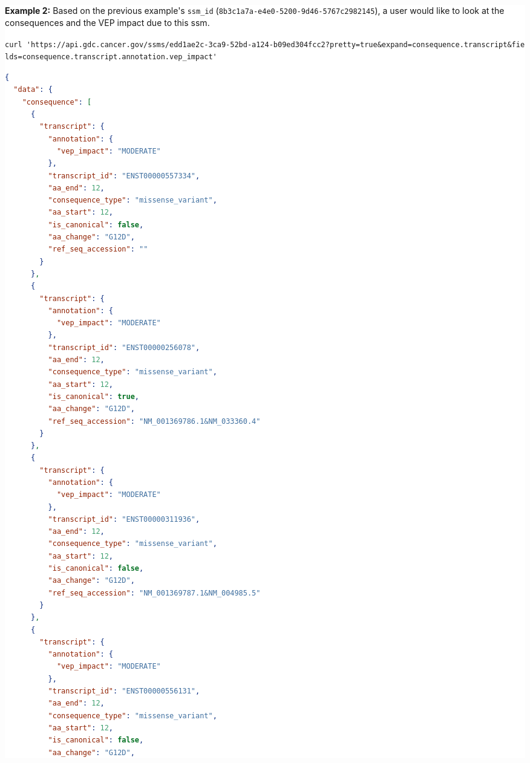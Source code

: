 __Example 2:__ Based on the previous example's `ssm_id` (`8b3c1a7a-e4e0-5200-9d46-5767c2982145`), a user would like to look at the consequences and the VEP impact due to this ssm.

```Shell
curl 'https://api.gdc.cancer.gov/ssms/edd1ae2c-3ca9-52bd-a124-b09ed304fcc2?pretty=true&expand=consequence.transcript&fields=consequence.transcript.annotation.vep_impact'
```

```JSON
{
  "data": {
    "consequence": [
      {
        "transcript": {
          "annotation": {
            "vep_impact": "MODERATE"
          },
          "transcript_id": "ENST00000557334",
          "aa_end": 12,
          "consequence_type": "missense_variant",
          "aa_start": 12,
          "is_canonical": false,
          "aa_change": "G12D",
          "ref_seq_accession": ""
        }
      },
      {
        "transcript": {
          "annotation": {
            "vep_impact": "MODERATE"
          },
          "transcript_id": "ENST00000256078",
          "aa_end": 12,
          "consequence_type": "missense_variant",
          "aa_start": 12,
          "is_canonical": true,
          "aa_change": "G12D",
          "ref_seq_accession": "NM_001369786.1&NM_033360.4"
        }
      },
      {
        "transcript": {
          "annotation": {
            "vep_impact": "MODERATE"
          },
          "transcript_id": "ENST00000311936",
          "aa_end": 12,
          "consequence_type": "missense_variant",
          "aa_start": 12,
          "is_canonical": false,
          "aa_change": "G12D",
          "ref_seq_accession": "NM_001369787.1&NM_004985.5"
        }
      },
      {
        "transcript": {
          "annotation": {
            "vep_impact": "MODERATE"
          },
          "transcript_id": "ENST00000556131",
          "aa_end": 12,
          "consequence_type": "missense_variant",
          "aa_start": 12,
          "is_canonical": false,
          "aa_change": "G12D",
```